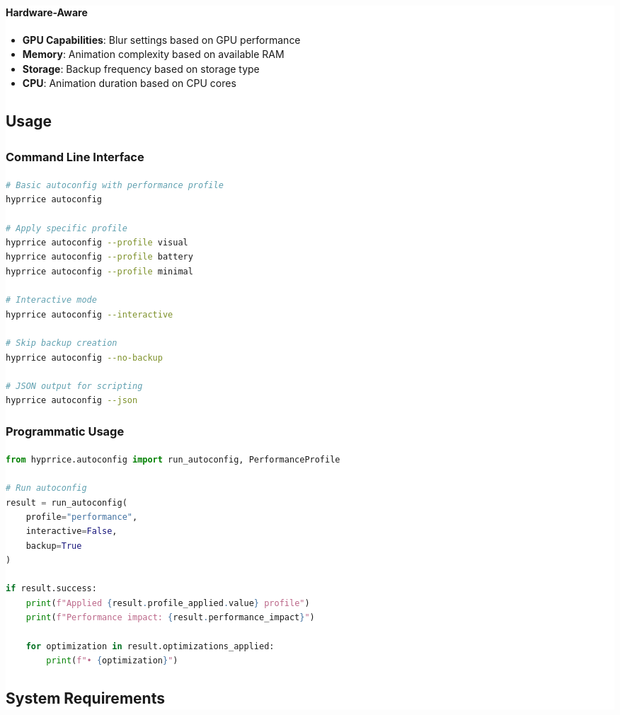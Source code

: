#### Hardware-Aware
- **GPU Capabilities**: Blur settings based on GPU performance
- **Memory**: Animation complexity based on available RAM
- **Storage**: Backup frequency based on storage type
- **CPU**: Animation duration based on CPU cores

## Usage

### Command Line Interface

```bash
# Basic autoconfig with performance profile
hyprrice autoconfig

# Apply specific profile
hyprrice autoconfig --profile visual
hyprrice autoconfig --profile battery
hyprrice autoconfig --profile minimal

# Interactive mode
hyprrice autoconfig --interactive

# Skip backup creation
hyprrice autoconfig --no-backup

# JSON output for scripting
hyprrice autoconfig --json
```

### Programmatic Usage

```python
from hyprrice.autoconfig import run_autoconfig, PerformanceProfile

# Run autoconfig
result = run_autoconfig(
    profile="performance",
    interactive=False,
    backup=True
)

if result.success:
    print(f"Applied {result.profile_applied.value} profile")
    print(f"Performance impact: {result.performance_impact}")
    
    for optimization in result.optimizations_applied:
        print(f"• {optimization}")
```

## System Requirements
